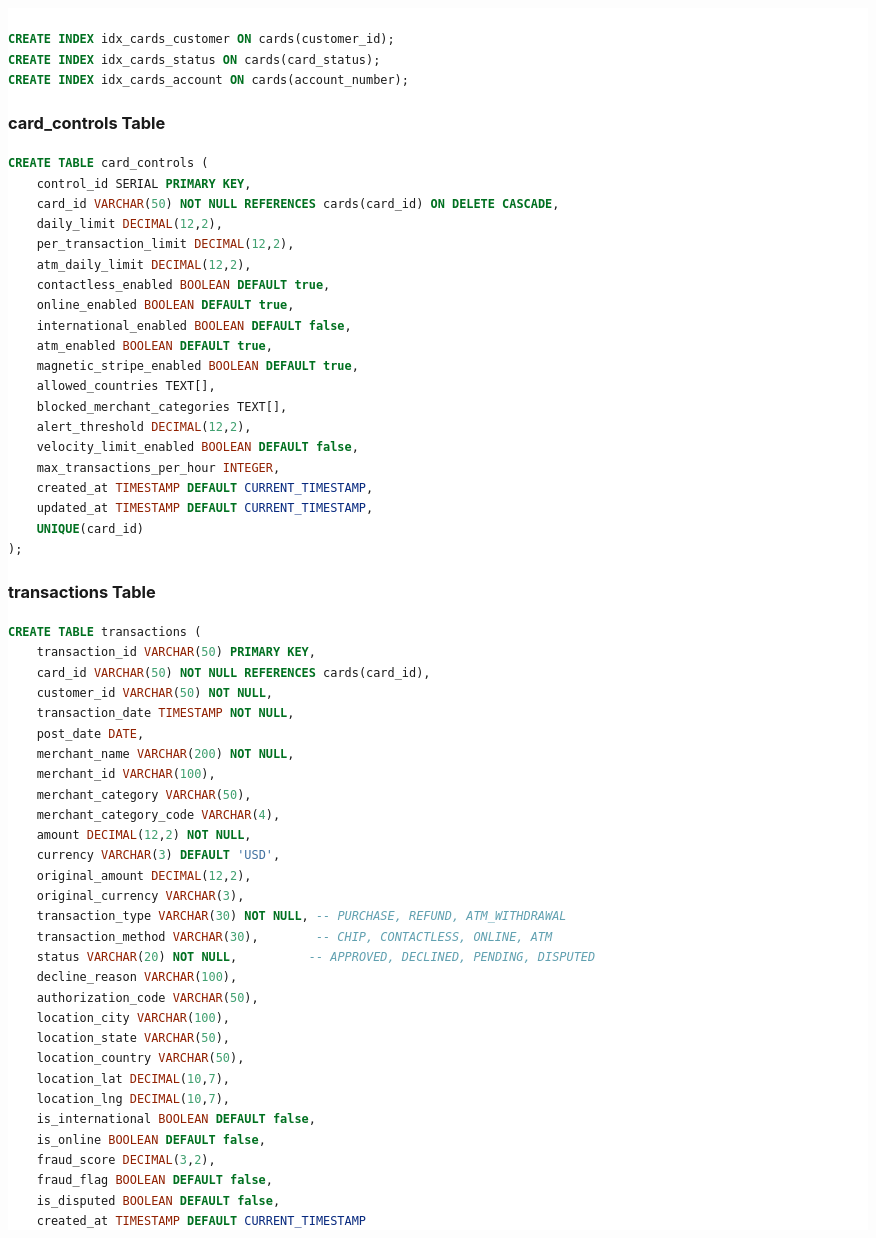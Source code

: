 ```sql

CREATE INDEX idx_cards_customer ON cards(customer_id);
CREATE INDEX idx_cards_status ON cards(card_status);
CREATE INDEX idx_cards_account ON cards(account_number);
```

### card_controls Table

```sql
CREATE TABLE card_controls (
    control_id SERIAL PRIMARY KEY,
    card_id VARCHAR(50) NOT NULL REFERENCES cards(card_id) ON DELETE CASCADE,
    daily_limit DECIMAL(12,2),
    per_transaction_limit DECIMAL(12,2),
    atm_daily_limit DECIMAL(12,2),
    contactless_enabled BOOLEAN DEFAULT true,
    online_enabled BOOLEAN DEFAULT true,
    international_enabled BOOLEAN DEFAULT false,
    atm_enabled BOOLEAN DEFAULT true,
    magnetic_stripe_enabled BOOLEAN DEFAULT true,
    allowed_countries TEXT[],
    blocked_merchant_categories TEXT[],
    alert_threshold DECIMAL(12,2),
    velocity_limit_enabled BOOLEAN DEFAULT false,
    max_transactions_per_hour INTEGER,
    created_at TIMESTAMP DEFAULT CURRENT_TIMESTAMP,
    updated_at TIMESTAMP DEFAULT CURRENT_TIMESTAMP,
    UNIQUE(card_id)
);
```

### transactions Table

```sql
CREATE TABLE transactions (
    transaction_id VARCHAR(50) PRIMARY KEY,
    card_id VARCHAR(50) NOT NULL REFERENCES cards(card_id),
    customer_id VARCHAR(50) NOT NULL,
    transaction_date TIMESTAMP NOT NULL,
    post_date DATE,
    merchant_name VARCHAR(200) NOT NULL,
    merchant_id VARCHAR(100),
    merchant_category VARCHAR(50),
    merchant_category_code VARCHAR(4),
    amount DECIMAL(12,2) NOT NULL,
    currency VARCHAR(3) DEFAULT 'USD',
    original_amount DECIMAL(12,2),
    original_currency VARCHAR(3),
    transaction_type VARCHAR(30) NOT NULL, -- PURCHASE, REFUND, ATM_WITHDRAWAL
    transaction_method VARCHAR(30),        -- CHIP, CONTACTLESS, ONLINE, ATM
    status VARCHAR(20) NOT NULL,          -- APPROVED, DECLINED, PENDING, DISPUTED
    decline_reason VARCHAR(100),
    authorization_code VARCHAR(50),
    location_city VARCHAR(100),
    location_state VARCHAR(50),
    location_country VARCHAR(50),
    location_lat DECIMAL(10,7),
    location_lng DECIMAL(10,7),
    is_international BOOLEAN DEFAULT false,
    is_online BOOLEAN DEFAULT false,
    fraud_score DECIMAL(3,2),
    fraud_flag BOOLEAN DEFAULT false,
    is_disputed BOOLEAN DEFAULT false,
    created_at TIMESTAMP DEFAULT CURRENT_TIMESTAMP
```